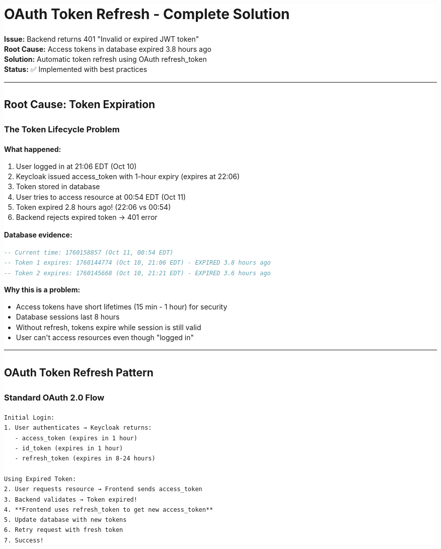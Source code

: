 # OAuth Token Refresh - Complete Solution

**Issue:** Backend returns 401 "Invalid or expired JWT token"  
**Root Cause:** Access tokens in database expired 3.8 hours ago  
**Solution:** Automatic token refresh using OAuth refresh_token  
**Status:** ✅ Implemented with best practices

---

## Root Cause: Token Expiration

### The Token Lifecycle Problem

**What happened:**
1. User logged in at 21:06 EDT (Oct 10)
2. Keycloak issued access_token with 1-hour expiry (expires at 22:06)
3. Token stored in database
4. User tries to access resource at 00:54 EDT (Oct 11)
5. Token expired 2.8 hours ago! (22:06 vs 00:54)
6. Backend rejects expired token → 401 error

**Database evidence:**
```sql
-- Current time: 1760158857 (Oct 11, 00:54 EDT)
-- Token 1 expires: 1760144774 (Oct 10, 21:06 EDT) - EXPIRED 3.8 hours ago
-- Token 2 expires: 1760145668 (Oct 10, 21:21 EDT) - EXPIRED 3.6 hours ago
```

**Why this is a problem:**
- Access tokens have short lifetimes (15 min - 1 hour) for security
- Database sessions last 8 hours
- Without refresh, tokens expire while session is still valid
- User can't access resources even though "logged in"

---

## OAuth Token Refresh Pattern

### Standard OAuth 2.0 Flow

```
Initial Login:
1. User authenticates → Keycloak returns:
   - access_token (expires in 1 hour)
   - id_token (expires in 1 hour)  
   - refresh_token (expires in 8-24 hours)

Using Expired Token:
2. User requests resource → Frontend sends access_token
3. Backend validates → Token expired!
4. **Frontend uses refresh_token to get new access_token**
5. Update database with new tokens
6. Retry request with fresh token
7. Success!
```

